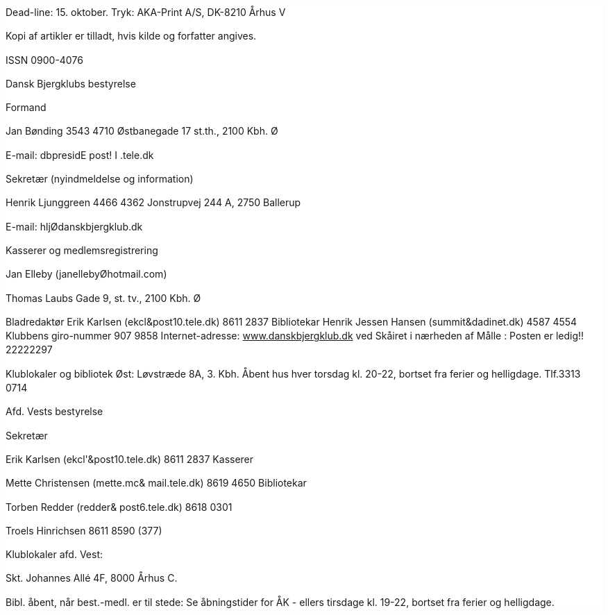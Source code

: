 Dead-line: 15. oktober.
Tryk: AKA-Print A/S, DK-8210 Århus V

Kopi af artikler er tilladt, hvis kilde og forfatter angives.

ISSN 0900-4076

Dansk Bjergklubs bestyrelse

Formand

Jan Bønding 3543 4710
Østbanegade 17 st.th., 2100 Kbh. Ø

E-mail: dbpresidE post! I .tele.dk

Sekretær (nyindmeldelse og information)

Henrik Ljunggreen 4466 4362
Jonstrupvej 244 A, 2750 Ballerup

E-mail: hljØdanskbjergklub.dk

Kasserer og medlemsregistrering

Jan Elleby (janellebyØhotmail.com)

Thomas Laubs Gade 9, st. tv., 2100 Kbh. Ø

Bladredaktør
Erik Karlsen (ekcl&post10.tele.dk) 8611 2837
Bibliotekar
Henrik Jessen Hansen (summit&dadinet.dk) 4587 4554
Klubbens giro-nummer 907 9858
Internet-adresse: www.danskbjergklub.dk
ved Skåiret i nærheden af Målle
: Posten er ledig!! 22222297

Klublokaler og bibliotek Øst:
Løvstræde 8A, 3. Kbh. Åbent hus hver torsdag kl. 20-22,
bortset fra ferier og helligdage. Tlf.3313 0714

Afd. Vests bestyrelse

Sekretær

Erik Karlsen (ekcl'&post10.tele.dk) 8611 2837
Kasserer

Mette Christensen (mette.mc& mail.tele.dk) 8619 4650
Bibliotekar

Torben Redder (redder& post6.tele.dk) 8618 0301

Troels Hinrichsen 8611 8590 (377)

Klublokaler afd. Vest:

Skt. Johannes Allé 4F, 8000 Århus C.

Bibl. åbent, når best.-medl. er til stede: Se åbningstider for
ÅK - ellers tirsdage kl. 19-22, bortset fra ferier og helligdage.
